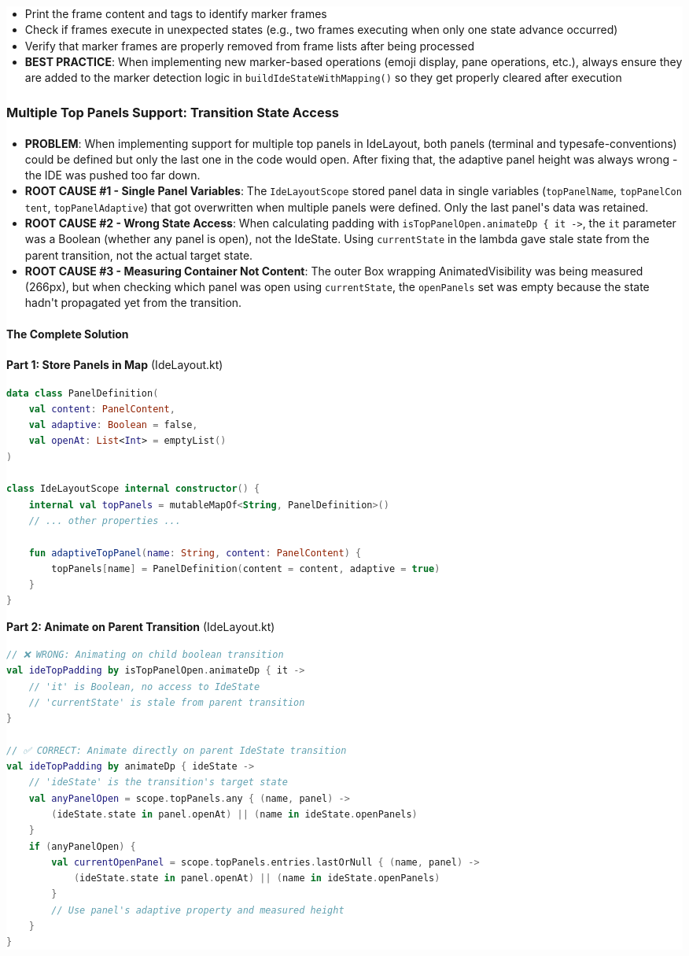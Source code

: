   - Print the frame content and tags to identify marker frames
  - Check if frames execute in unexpected states (e.g., two frames executing when only one state advance occurred)
  - Verify that marker frames are properly removed from frame lists after being processed
- **BEST PRACTICE**: When implementing new marker-based operations (emoji display, pane operations, etc.), always ensure they are added to the marker detection logic in `buildIdeStateWithMapping()` so they get properly cleared after execution

### Multiple Top Panels Support: Transition State Access
- **PROBLEM**: When implementing support for multiple top panels in IdeLayout, both panels (terminal and typesafe-conventions) could be defined but only the last one in the code would open. After fixing that, the adaptive panel height was always wrong - the IDE was pushed too far down.
- **ROOT CAUSE #1 - Single Panel Variables**: The `IdeLayoutScope` stored panel data in single variables (`topPanelName`, `topPanelContent`, `topPanelAdaptive`) that got overwritten when multiple panels were defined. Only the last panel's data was retained.
- **ROOT CAUSE #2 - Wrong State Access**: When calculating padding with `isTopPanelOpen.animateDp { it ->`, the `it` parameter was a Boolean (whether any panel is open), not the IdeState. Using `currentState` in the lambda gave stale state from the parent transition, not the actual target state.
- **ROOT CAUSE #3 - Measuring Container Not Content**: The outer Box wrapping AnimatedVisibility was being measured (266px), but when checking which panel was open using `currentState`, the `openPanels` set was empty because the state hadn't propagated yet from the transition.

#### The Complete Solution

**Part 1: Store Panels in Map** (IdeLayout.kt)
```kotlin
data class PanelDefinition(
    val content: PanelContent,
    val adaptive: Boolean = false,
    val openAt: List<Int> = emptyList()
)

class IdeLayoutScope internal constructor() {
    internal val topPanels = mutableMapOf<String, PanelDefinition>()
    // ... other properties ...
    
    fun adaptiveTopPanel(name: String, content: PanelContent) {
        topPanels[name] = PanelDefinition(content = content, adaptive = true)
    }
}
```

**Part 2: Animate on Parent Transition** (IdeLayout.kt)
```kotlin
// ❌ WRONG: Animating on child boolean transition
val ideTopPadding by isTopPanelOpen.animateDp { it ->
    // 'it' is Boolean, no access to IdeState
    // 'currentState' is stale from parent transition
}

// ✅ CORRECT: Animate directly on parent IdeState transition  
val ideTopPadding by animateDp { ideState ->
    // 'ideState' is the transition's target state
    val anyPanelOpen = scope.topPanels.any { (name, panel) ->
        (ideState.state in panel.openAt) || (name in ideState.openPanels)
    }
    if (anyPanelOpen) {
        val currentOpenPanel = scope.topPanels.entries.lastOrNull { (name, panel) ->
            (ideState.state in panel.openAt) || (name in ideState.openPanels)
        }
        // Use panel's adaptive property and measured height
    }
}
```

